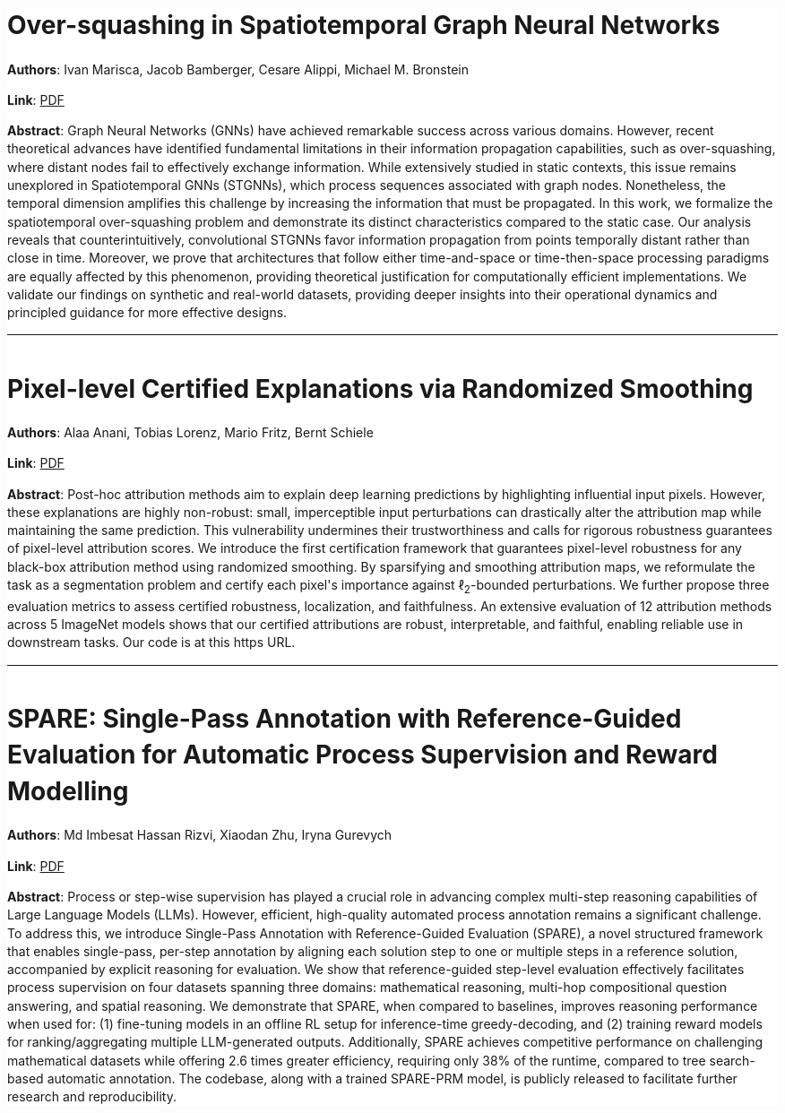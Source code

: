 # Over-squashing in Spatiotemporal Graph Neural Networks 

**Authors**: Ivan Marisca, Jacob Bamberger, Cesare Alippi, Michael M. Bronstein  

**Link**: [PDF](https://arxiv.org/pdf/2506.15507)  

**Abstract**: Graph Neural Networks (GNNs) have achieved remarkable success across various domains. However, recent theoretical advances have identified fundamental limitations in their information propagation capabilities, such as over-squashing, where distant nodes fail to effectively exchange information. While extensively studied in static contexts, this issue remains unexplored in Spatiotemporal GNNs (STGNNs), which process sequences associated with graph nodes. Nonetheless, the temporal dimension amplifies this challenge by increasing the information that must be propagated. In this work, we formalize the spatiotemporal over-squashing problem and demonstrate its distinct characteristics compared to the static case. Our analysis reveals that counterintuitively, convolutional STGNNs favor information propagation from points temporally distant rather than close in time. Moreover, we prove that architectures that follow either time-and-space or time-then-space processing paradigms are equally affected by this phenomenon, providing theoretical justification for computationally efficient implementations. We validate our findings on synthetic and real-world datasets, providing deeper insights into their operational dynamics and principled guidance for more effective designs. 

---
# Pixel-level Certified Explanations via Randomized Smoothing 

**Authors**: Alaa Anani, Tobias Lorenz, Mario Fritz, Bernt Schiele  

**Link**: [PDF](https://arxiv.org/pdf/2506.15499)  

**Abstract**: Post-hoc attribution methods aim to explain deep learning predictions by highlighting influential input pixels. However, these explanations are highly non-robust: small, imperceptible input perturbations can drastically alter the attribution map while maintaining the same prediction. This vulnerability undermines their trustworthiness and calls for rigorous robustness guarantees of pixel-level attribution scores. We introduce the first certification framework that guarantees pixel-level robustness for any black-box attribution method using randomized smoothing. By sparsifying and smoothing attribution maps, we reformulate the task as a segmentation problem and certify each pixel's importance against $\ell_2$-bounded perturbations. We further propose three evaluation metrics to assess certified robustness, localization, and faithfulness. An extensive evaluation of 12 attribution methods across 5 ImageNet models shows that our certified attributions are robust, interpretable, and faithful, enabling reliable use in downstream tasks. Our code is at this https URL. 

---
# SPARE: Single-Pass Annotation with Reference-Guided Evaluation for Automatic Process Supervision and Reward Modelling 

**Authors**: Md Imbesat Hassan Rizvi, Xiaodan Zhu, Iryna Gurevych  

**Link**: [PDF](https://arxiv.org/pdf/2506.15498)  

**Abstract**: Process or step-wise supervision has played a crucial role in advancing complex multi-step reasoning capabilities of Large Language Models (LLMs). However, efficient, high-quality automated process annotation remains a significant challenge. To address this, we introduce Single-Pass Annotation with Reference-Guided Evaluation (SPARE), a novel structured framework that enables single-pass, per-step annotation by aligning each solution step to one or multiple steps in a reference solution, accompanied by explicit reasoning for evaluation. We show that reference-guided step-level evaluation effectively facilitates process supervision on four datasets spanning three domains: mathematical reasoning, multi-hop compositional question answering, and spatial reasoning. We demonstrate that SPARE, when compared to baselines, improves reasoning performance when used for: (1) fine-tuning models in an offline RL setup for inference-time greedy-decoding, and (2) training reward models for ranking/aggregating multiple LLM-generated outputs. Additionally, SPARE achieves competitive performance on challenging mathematical datasets while offering 2.6 times greater efficiency, requiring only 38% of the runtime, compared to tree search-based automatic annotation. The codebase, along with a trained SPARE-PRM model, is publicly released to facilitate further research and reproducibility. 
